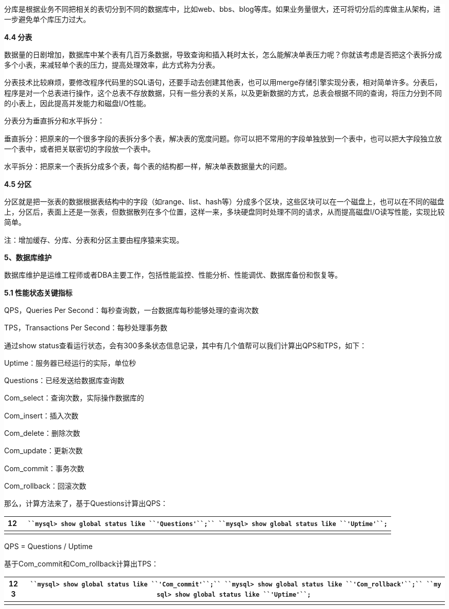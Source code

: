  分库是根据业务不同把相关的表切分到不同的数据库中，比如web、bbs、blog等库。如果业务量很大，还可将切分后的库做主从架构，进一步避免单个库压力过大。

 **4.4 分表**

 数据量的日剧增加，数据库中某个表有几百万条数据，导致查询和插入耗时太长，怎么能解决单表压力呢？你就该考虑是否把这个表拆分成多个小表，来减轻单个表的压力，提高处理效率，此方式称为分表。

 分表技术比较麻烦，要修改程序代码里的SQL语句，还要手动去创建其他表，也可以用merge存储引擎实现分表，相对简单许多。分表后，程序是对一个总表进行操作，这个总表不存放数据，只有一些分表的关系，以及更新数据的方式，总表会根据不同的查询，将压力分到不同的小表上，因此提高并发能力和磁盘I/O性能。

 分表分为垂直拆分和水平拆分：

 垂直拆分：把原来的一个很多字段的表拆分多个表，解决表的宽度问题。你可以把不常用的字段单独放到一个表中，也可以把大字段独立放一个表中，或者把关联密切的字段放一个表中。

 水平拆分：把原来一个表拆分成多个表，每个表的结构都一样，解决单表数据量大的问题。

 **4.5 分区**

 分区就是把一张表的数据根据表结构中的字段（如range、list、hash等）分成多个区块，这些区块可以在一个磁盘上，也可以在不同的磁盘上，分区后，表面上还是一张表，但数据散列在多个位置，这样一来，多块硬盘同时处理不同的请求，从而提高磁盘I/O读写性能，实现比较简单。

注：增加缓存、分库、分表和分区主要由程序猿来实现。

**5、数据库维护**

 数据库维护是运维工程师或者DBA主要工作，包括性能监控、性能分析、性能调优、数据库备份和恢复等。

 **5.1 性能状态关键指标**

 QPS，Queries Per Second：每秒查询数，一台数据库每秒能够处理的查询次数

 TPS，Transactions Per Second：每秒处理事务数

 通过show status查看运行状态，会有300多条状态信息记录，其中有几个值帮可以我们计算出QPS和TPS，如下：

 Uptime：服务器已经运行的实际，单位秒

 Questions：已经发送给数据库查询数

 Com_select：查询次数，实际操作数据库的

 Com_insert：插入次数

 Com_delete：删除次数

 Com_update：更新次数

 Com_commit：事务次数

 Com_rollback：回滚次数

 那么，计算方法来了，基于Questions计算出QPS：

| 12   | ` ``mysql> show global status like ``'Questions'``;`` ``mysql> show global status like ``'Uptime'``;` |
| ---- | ------------------------------------------------------------ |
|      |                                                              |

 QPS = Questions / Uptime

 基于Com_commit和Com_rollback计算出TPS：

| 123  | ` ``mysql> show global status like ``'Com_commit'``;`` ``mysql> show global status like ``'Com_rollback'``;`` ``mysql> show global status like ``'Uptime'``;` |
| ---- | ------------------------------------------------------------ |
|      |                                                              |
